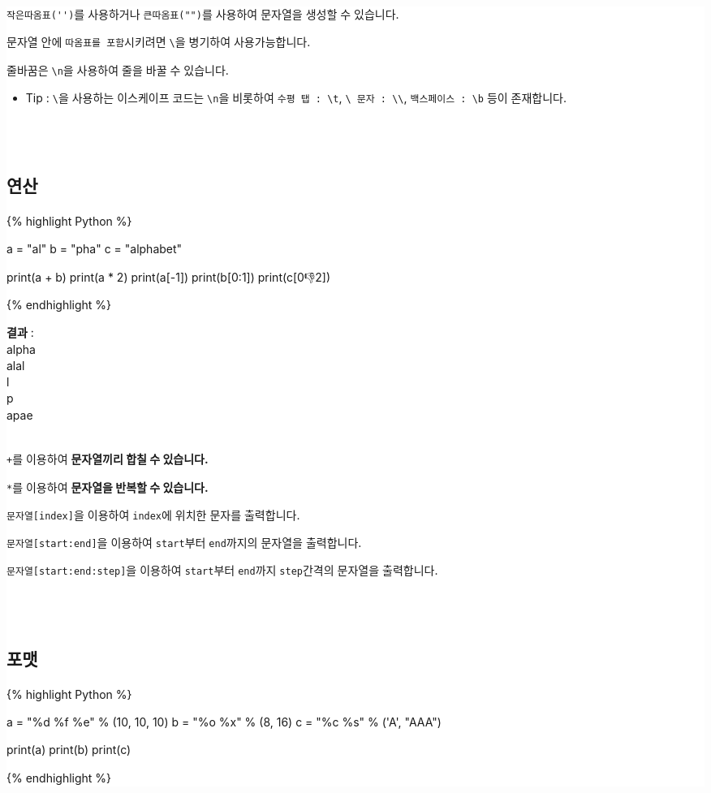 `작은따옴표('')`를 사용하거나 `큰따옴표("")`를 사용하여 문자열을 생성할 수 있습니다.

문자열 안에 `따옴표를 포함`시키려면 `\`을 병기하여 사용가능합니다.

줄바꿈은 `\n`을 사용하여 줄을 바꿀 수 있습니다.

- Tip : `\`을 사용하는 이스케이프 코드는 `\n`을 비롯하여 `수평 탭 : \t`, `\ 문자 : \\`, `백스페이스 : \b` 등이 존재합니다.

<br>
<br>

## 연산

{% highlight Python %}

a = "al"
b = "pha"
c = "alphabet"

print(a + b)
print(a * 2)
print(a[-1])
print(b[0:1])
print(c[0:-1:2])

{% endhighlight %}

**결과**
:    
alpha<br>
alal<br>
l<br>
p<br>
apae<br>
<br>

`+`를 이용하여 **문자열끼리 합칠 수 있습니다.**

`*`를 이용하여 **문자열을 반복할 수 있습니다.**

`문자열[index]`을 이용하여 `index`에 위치한 문자를 출력합니다.

`문자열[start:end]`을 이용하여 `start`부터 `end`까지의 문자열을 출력합니다.

`문자열[start:end:step]`을 이용하여 `start`부터 `end`까지 `step`간격의 문자열을 출력합니다.

<br>
<br>

## 포맷

{% highlight Python %}

a = "%d %f %e" % (10, 10, 10)
b = "%o %x" % (8, 16)
c = "%c %s" % ('A', "AAA")

print(a)
print(b)
print(c)

{% endhighlight %}
